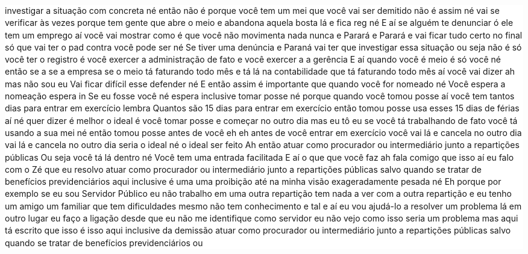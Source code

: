 investigar a situação com concreta né
então não é porque você tem um mei que
você vai ser demitido não é assim né vai
se verificar às vezes porque tem gente
que abre o meio e abandona aquela bosta
lá e fica reg né E aí se alguém te
denunciar ó ele tem um emprego aí você
vai mostrar como é que você não
movimenta nada nunca e Parará e Parará e
vai ficar tudo certo no final só que vai
ter o pad contra você pode ser né Se
tiver uma denúncia e Paraná vai ter que
investigar essa situação ou seja não é
só você ter o registro é você exercer a
administração de fato e você exercer a a
gerência E aí quando você é meio é só
você né então se a se a empresa se o
meio tá faturando todo mês e tá lá na
contabilidade que tá faturando todo mês
aí você vai dizer ah mas não sou eu Vai
ficar difícil esse defender né E então
assim é importante que quando você for
nomeado né Você espera a nomeação espera
in Se eu fosse você né espera inclusive
tomar posse né porque quando você tomou
posse aí você tem tantos dias para
entrar em exercício lembra Quantos são
15 dias para entrar em exercício então
tomou posse usa esses 15 dias de férias
aí né quer dizer é melhor o ideal é você
tomar posse e começar no outro dia mas
eu tô eu se você tá trabalhando de fato
você tá usando a sua mei né então tomou
posse antes de você eh eh antes de você
entrar em exercício você vai lá e
cancela no outro dia vai lá e cancela no
outro dia seria o ideal né o ideal ser
feito
Ah então atuar como procurador ou
intermediário junto a repartições
públicas Ou seja você tá lá dentro né
Você tem uma entrada facilitada E aí o
que que você faz ah fala comigo que isso
aí eu falo com o Zé que eu resolvo atuar
como procurador ou intermediário junto a
repartições públicas salvo quando se
tratar de benefícios previdenciários
aqui inclusive é uma uma proibição até
na minha visão exageradamente pesada né
Eh porque por exemplo se eu sou Servidor
Público eu não trabalho em uma outra
repartição tem nada a ver com a outra
repartição e eu tenho um
amigo um familiar que tem dificuldades
mesmo não tem conhecimento e tal e aí eu
vou ajudá-lo a resolver um problema lá
em outro lugar eu faço a ligação desde
que eu não me identifique como servidor
eu não vejo como isso seria um problema
mas aqui tá escrito que isso é isso aqui
inclusive da demissão atuar como
procurador ou intermediário junto a
repartições públicas salvo quando se
tratar de benefícios previdenciários ou